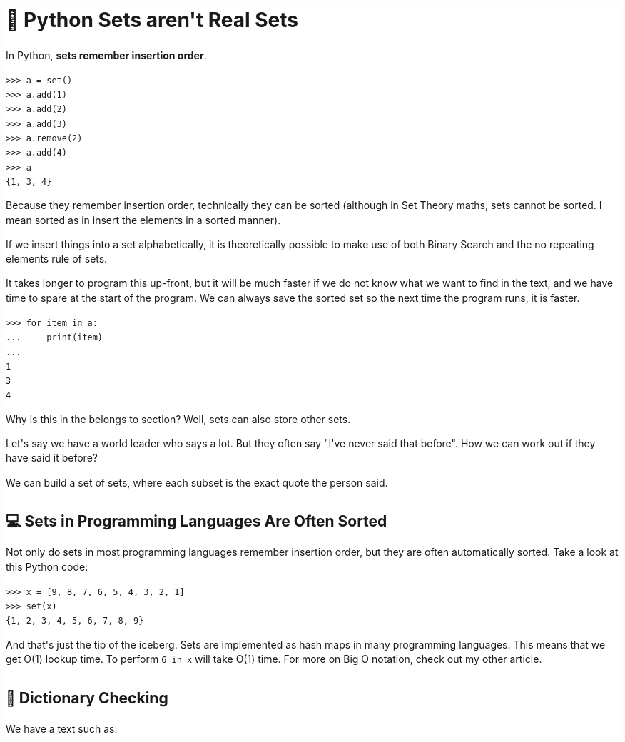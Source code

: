 # 🐍 Python Sets aren't Real Sets

In Python, **sets remember insertion order**.

    >>> a = set()
    >>> a.add(1)
    >>> a.add(2)
    >>> a.add(3)
    >>> a.remove(2)
    >>> a.add(4)
    >>> a
    {1, 3, 4}

Because they remember insertion order, technically they can be sorted (although in Set Theory maths, sets cannot be sorted. I mean sorted as in insert the elements in a sorted manner).

If we insert things into a set alphabetically, it is theoretically possible to make use of both Binary Search and the no repeating elements rule of sets. 

It takes longer to program this up-front, but it will be much faster if we do not know what we want to find in the text, and we have time to spare at the start of the program. We can always save the sorted set so the next time the program runs, it is faster.

    >>> for item in a:
    ...     print(item)
    ... 
    1
    3
    4

Why is this in the belongs to section? Well, sets can also store other sets.

Let's say we have a world leader who says a lot. But they often say "I've never said that before". How we can work out if they have said it before?

We can build a set of sets, where each subset is the exact quote the person said.

## 💻 Sets in Programming Languages Are Often Sorted

Not only do sets in most programming languages remember insertion order, but they are often automatically sorted. Take a look at this Python code:

    >>> x = [9, 8, 7, 6, 5, 4, 3, 2, 1]
    >>> set(x)
    {1, 2, 3, 4, 5, 6, 7, 8, 9}

And that's just the tip of the iceberg. Sets are implemented as hash maps in many programming languages. This means that we get O(1) lookup time. To perform `6 in x` will take O(1) time. [For more on Big O notation, check out my other article.](/big-o/)

## 📖 Dictionary Checking

We have a text such as:
